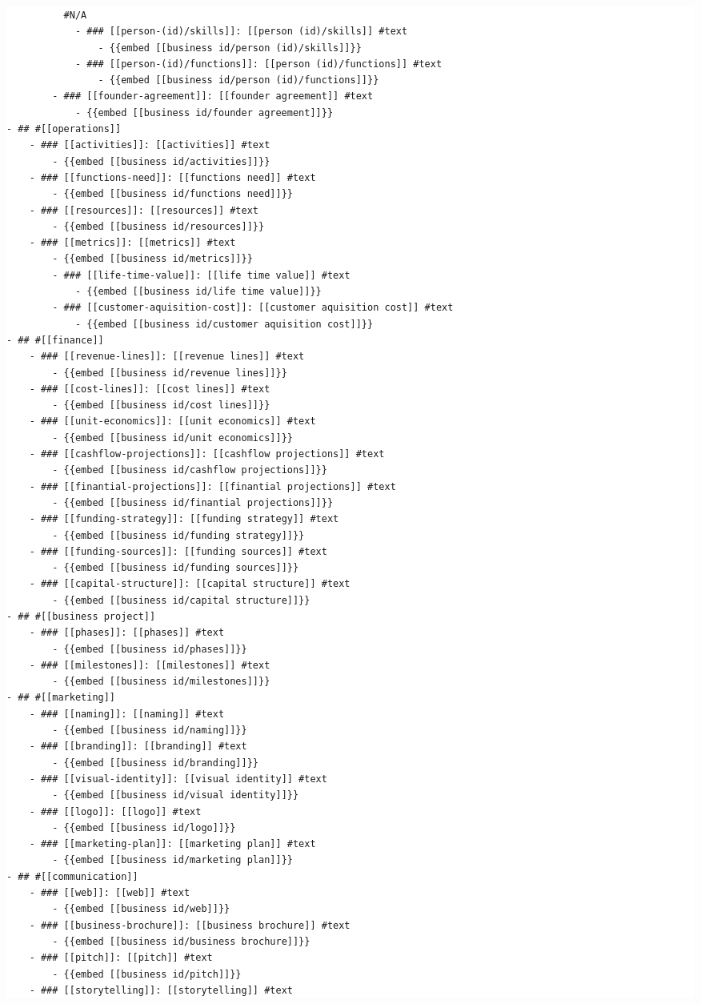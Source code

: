 			  
			  
			  
			  
			  #N/A
				- ### [[person-(id)/skills]]: [[person (id)/skills]] #text
					- {{embed [[business id/person (id)/skills]]}}
				- ### [[person-(id)/functions]]: [[person (id)/functions]] #text
					- {{embed [[business id/person (id)/functions]]}}
			- ### [[founder-agreement]]: [[founder agreement]] #text
				- {{embed [[business id/founder agreement]]}}
	- ## #[[operations]]
		- ### [[activities]]: [[activities]] #text
			- {{embed [[business id/activities]]}}
		- ### [[functions-need]]: [[functions need]] #text
			- {{embed [[business id/functions need]]}}
		- ### [[resources]]: [[resources]] #text
			- {{embed [[business id/resources]]}}
		- ### [[metrics]]: [[metrics]] #text
			- {{embed [[business id/metrics]]}}
			- ### [[life-time-value]]: [[life time value]] #text
				- {{embed [[business id/life time value]]}}
			- ### [[customer-aquisition-cost]]: [[customer aquisition cost]] #text
				- {{embed [[business id/customer aquisition cost]]}}
	- ## #[[finance]]
		- ### [[revenue-lines]]: [[revenue lines]] #text
			- {{embed [[business id/revenue lines]]}}
		- ### [[cost-lines]]: [[cost lines]] #text
			- {{embed [[business id/cost lines]]}}
		- ### [[unit-economics]]: [[unit economics]] #text
			- {{embed [[business id/unit economics]]}}
		- ### [[cashflow-projections]]: [[cashflow projections]] #text
			- {{embed [[business id/cashflow projections]]}}
		- ### [[finantial-projections]]: [[finantial projections]] #text
			- {{embed [[business id/finantial projections]]}}
		- ### [[funding-strategy]]: [[funding strategy]] #text
			- {{embed [[business id/funding strategy]]}}
		- ### [[funding-sources]]: [[funding sources]] #text
			- {{embed [[business id/funding sources]]}}
		- ### [[capital-structure]]: [[capital structure]] #text
			- {{embed [[business id/capital structure]]}}
	- ## #[[business project]]
		- ### [[phases]]: [[phases]] #text
			- {{embed [[business id/phases]]}}
		- ### [[milestones]]: [[milestones]] #text
			- {{embed [[business id/milestones]]}}
	- ## #[[marketing]]
		- ### [[naming]]: [[naming]] #text
			- {{embed [[business id/naming]]}}
		- ### [[branding]]: [[branding]] #text
			- {{embed [[business id/branding]]}}
		- ### [[visual-identity]]: [[visual identity]] #text
			- {{embed [[business id/visual identity]]}}
		- ### [[logo]]: [[logo]] #text
			- {{embed [[business id/logo]]}}
		- ### [[marketing-plan]]: [[marketing plan]] #text
			- {{embed [[business id/marketing plan]]}}
	- ## #[[communication]]
		- ### [[web]]: [[web]] #text
			- {{embed [[business id/web]]}}
		- ### [[business-brochure]]: [[business brochure]] #text
			- {{embed [[business id/business brochure]]}}
		- ### [[pitch]]: [[pitch]] #text
			- {{embed [[business id/pitch]]}}
		- ### [[storytelling]]: [[storytelling]] #text